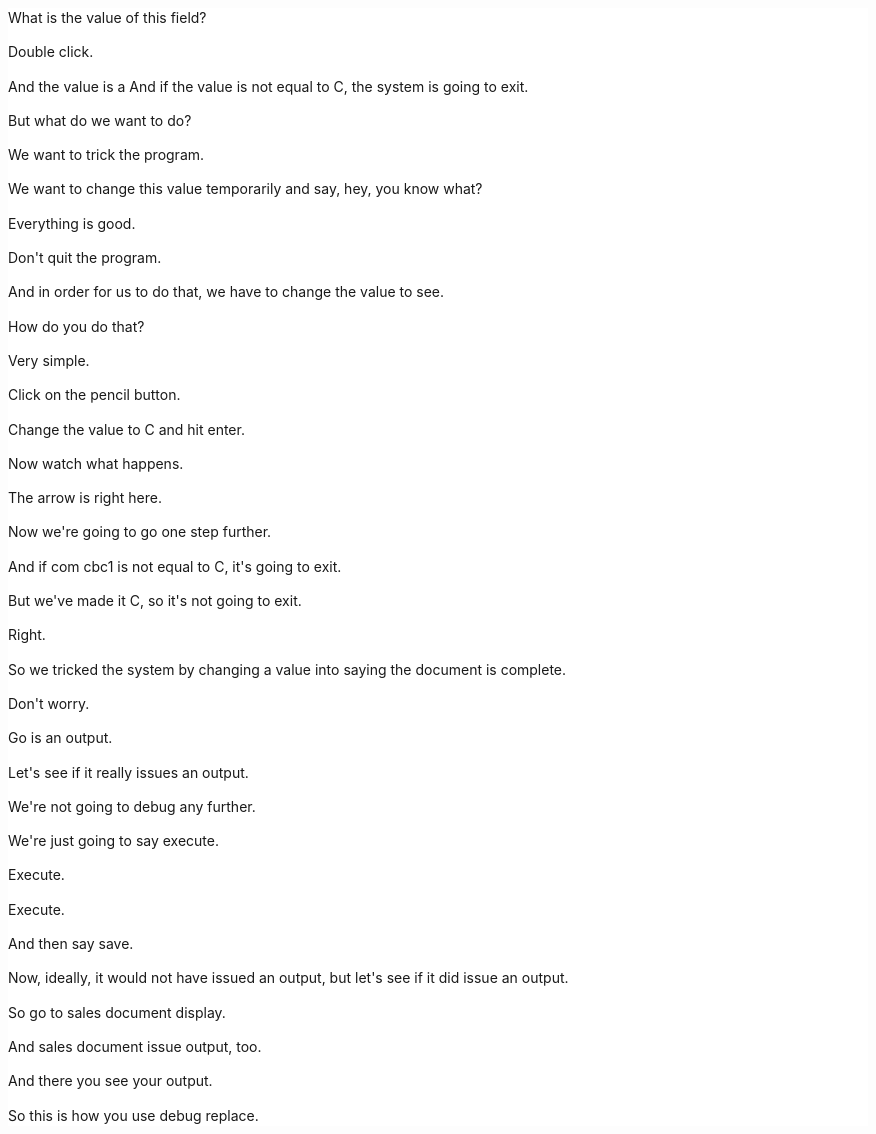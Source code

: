 What is the value of this field?

Double click.

And the value is a And if the value is not equal to C, the system is going to exit.

But what do we want to do?

We want to trick the program.

We want to change this value temporarily and say, hey, you know what?

Everything is good.

Don't quit the program.

And in order for us to do that, we have to change the value to see.

How do you do that?

Very simple.

Click on the pencil button.

Change the value to C and hit enter.

Now watch what happens.

The arrow is right here.

Now we're going to go one step further.

And if com cbc1 is not equal to C, it's going to exit.

But we've made it C, so it's not going to exit.

Right.

So we tricked the system by changing a value into saying the document is complete.

Don't worry.

Go is an output.

Let's see if it really issues an output.

We're not going to debug any further.

We're just going to say execute.

Execute.

Execute.

And then say save.

Now, ideally, it would not have issued an output, but let's see if it did issue an output.

So go to sales document display.

And sales document issue output, too.

And there you see your output.

So this is how you use debug replace.
